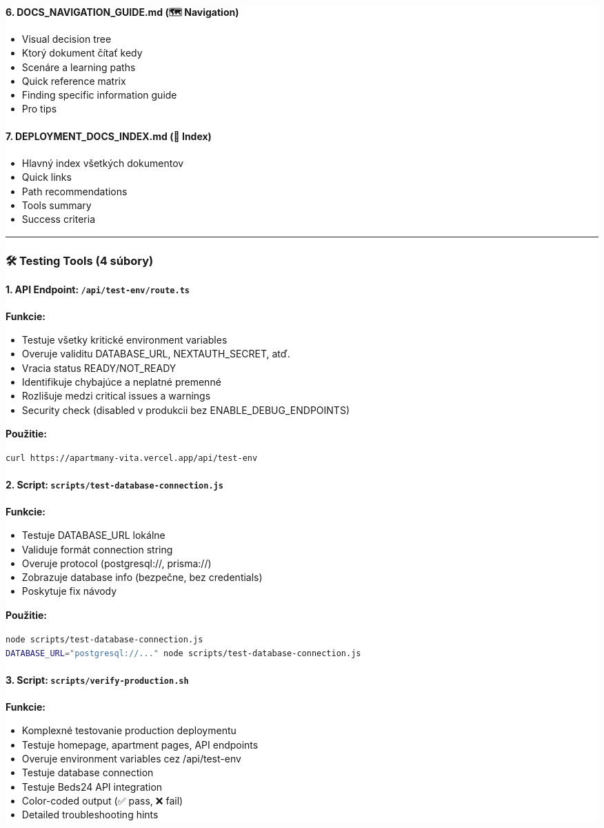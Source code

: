 #### 6. **DOCS_NAVIGATION_GUIDE.md** (🗺️ Navigation)
- Visual decision tree
- Ktorý dokument čítať kedy
- Scenáre a learning paths
- Quick reference matrix
- Finding specific information guide
- Pro tips

#### 7. **DEPLOYMENT_DOCS_INDEX.md** (📑 Index)
- Hlavný index všetkých dokumentov
- Quick links
- Path recommendations
- Tools summary
- Success criteria

---

### 🛠️ Testing Tools (4 súbory)

#### 1. **API Endpoint: `/api/test-env/route.ts`**
**Funkcie:**
- Testuje všetky kritické environment variables
- Overuje validitu DATABASE_URL, NEXTAUTH_SECRET, atď.
- Vracia status READY/NOT_READY
- Identifikuje chybajúce a neplatné premenné
- Rozlišuje medzi critical issues a warnings
- Security check (disabled v produkcii bez ENABLE_DEBUG_ENDPOINTS)

**Použitie:**
```bash
curl https://apartmany-vita.vercel.app/api/test-env
```

#### 2. **Script: `scripts/test-database-connection.js`**
**Funkcie:**
- Testuje DATABASE_URL lokálne
- Validuje formát connection string
- Overuje protocol (postgresql://, prisma://)
- Zobrazuje database info (bezpečne, bez credentials)
- Poskytuje fix návody

**Použitie:**
```bash
node scripts/test-database-connection.js
DATABASE_URL="postgresql://..." node scripts/test-database-connection.js
```

#### 3. **Script: `scripts/verify-production.sh`**
**Funkcie:**
- Komplexné testovanie production deploymentu
- Testuje homepage, apartment pages, API endpoints
- Overuje environment variables cez /api/test-env
- Testuje database connection
- Testuje Beds24 API integration
- Color-coded output (✅ pass, ❌ fail)
- Detailed troubleshooting hints
